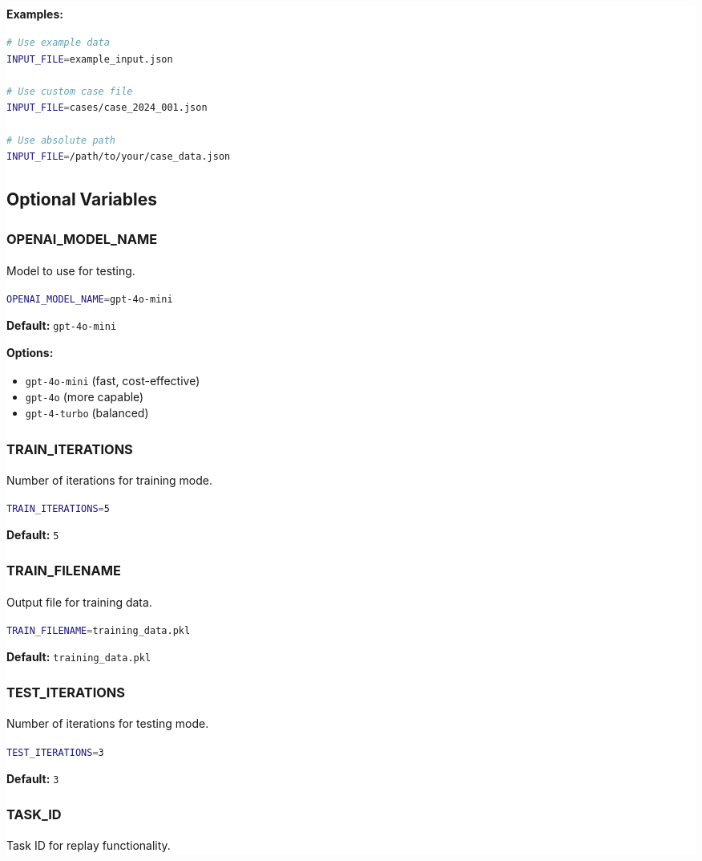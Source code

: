 **Examples:**
```bash
# Use example data
INPUT_FILE=example_input.json

# Use custom case file
INPUT_FILE=cases/case_2024_001.json

# Use absolute path
INPUT_FILE=/path/to/your/case_data.json
```

## Optional Variables

### OPENAI_MODEL_NAME
Model to use for testing.

```bash
OPENAI_MODEL_NAME=gpt-4o-mini
```

**Default:** `gpt-4o-mini`

**Options:**
- `gpt-4o-mini` (fast, cost-effective)
- `gpt-4o` (more capable)
- `gpt-4-turbo` (balanced)

### TRAIN_ITERATIONS
Number of iterations for training mode.

```bash
TRAIN_ITERATIONS=5
```

**Default:** `5`

### TRAIN_FILENAME
Output file for training data.

```bash
TRAIN_FILENAME=training_data.pkl
```

**Default:** `training_data.pkl`

### TEST_ITERATIONS
Number of iterations for testing mode.

```bash
TEST_ITERATIONS=3
```

**Default:** `3`

### TASK_ID
Task ID for replay functionality.

